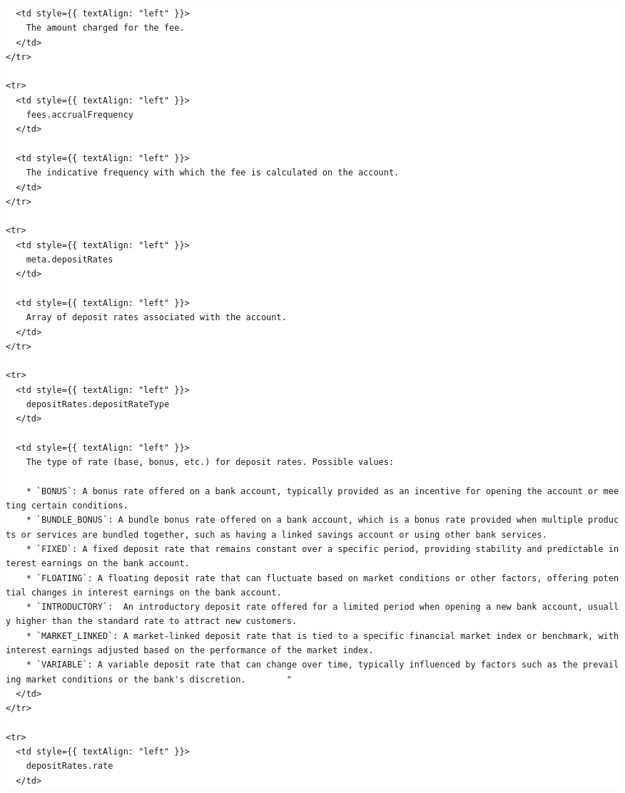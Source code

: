      <td style={{ textAlign: "left" }}>
        The amount charged for the fee.
      </td>
    </tr>

    <tr>
      <td style={{ textAlign: "left" }}>
        fees.accrualFrequency
      </td>

      <td style={{ textAlign: "left" }}>
        The indicative frequency with which the fee is calculated on the account.
      </td>
    </tr>

    <tr>
      <td style={{ textAlign: "left" }}>
        meta.depositRates
      </td>

      <td style={{ textAlign: "left" }}>
        Array of deposit rates associated with the account.
      </td>
    </tr>

    <tr>
      <td style={{ textAlign: "left" }}>
        depositRates.depositRateType
      </td>

      <td style={{ textAlign: "left" }}>
        The type of rate (base, bonus, etc.) for deposit rates. Possible values:  

        * `BONUS`: A bonus rate offered on a bank account, typically provided as an incentive for opening the account or meeting certain conditions.
        * `BUNDLE_BONUS`: A bundle bonus rate offered on a bank account, which is a bonus rate provided when multiple products or services are bundled together, such as having a linked savings account or using other bank services.
        * `FIXED`: A fixed deposit rate that remains constant over a specific period, providing stability and predictable interest earnings on the bank account.
        * `FLOATING`: A floating deposit rate that can fluctuate based on market conditions or other factors, offering potential changes in interest earnings on the bank account.
        * `INTRODUCTORY`:  An introductory deposit rate offered for a limited period when opening a new bank account, usually higher than the standard rate to attract new customers.
        * `MARKET_LINKED`: A market-linked deposit rate that is tied to a specific financial market index or benchmark, with interest earnings adjusted based on the performance of the market index.
        * `VARIABLE`: A variable deposit rate that can change over time, typically influenced by factors such as the prevailing market conditions or the bank's discretion.        "
      </td>
    </tr>

    <tr>
      <td style={{ textAlign: "left" }}>
        depositRates.rate
      </td>
